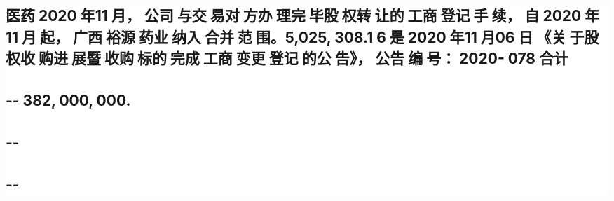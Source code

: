 医药
2020
年11
月，
公司
与交
易对
方办
理完
毕股
权转
让的
工商
登记
手
续，
自
2020
年11
月
起，
广西
裕源
药业
纳入
合并
范
围。5,025,
308.1
6
是
2020
年11
月06
日
《关
于股
权收
购进
展暨
收购
标的
完成
工商
变更
登记
的公
告》，
公告
编
号：
2020-
078
合计
--
--
382,
000,
000.
--
--
--
--
--